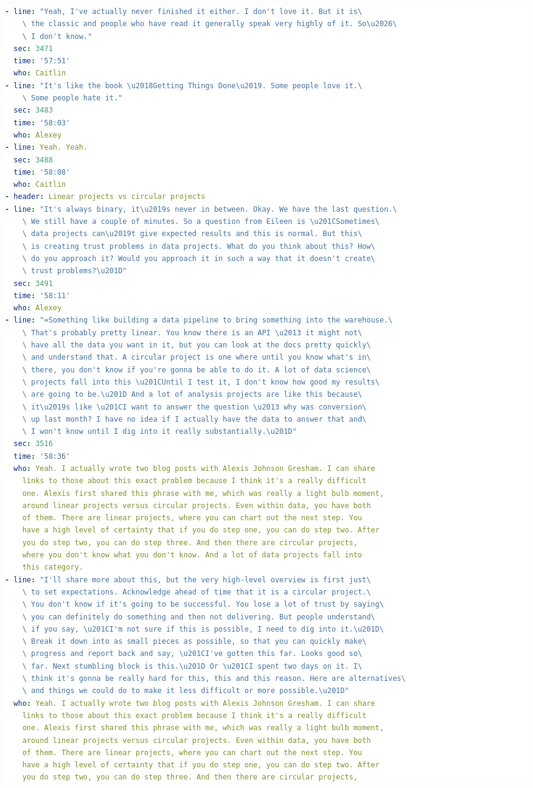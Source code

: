 ```yaml
- line: "Yeah, I've actually never finished it either. I don't love it. But it is\
    \ the classic and people who have read it generally speak very highly of it. So\u2026\
    \ I don't know."
  sec: 3471
  time: '57:51'
  who: Caitlin
- line: "It's like the book \u2018Getting Things Done\u2019. Some people love it.\
    \ Some people hate it."
  sec: 3483
  time: '58:03'
  who: Alexey
- line: Yeah. Yeah.
  sec: 3488
  time: '58:08'
  who: Caitlin
- header: Linear projects vs circular projects
- line: "It's always binary, it\u2019s never in between. Okay. We have the last question.\
    \ We still have a couple of minutes. So a question from Eileen is \u201CSometimes\
    \ data projects can\u2019t give expected results and this is normal. But this\
    \ is creating trust problems in data projects. What do you think about this? How\
    \ do you approach it? Would you approach it in such a way that it doesn't create\
    \ trust problems?\u201D"
  sec: 3491
  time: '58:11'
  who: Alexey
- line: "=Something like building a data pipeline to bring something into the warehouse.\
    \ That's probably pretty linear. You know there is an API \u2013 it might not\
    \ have all the data you want in it, but you can look at the docs pretty quickly\
    \ and understand that. A circular project is one where until you know what's in\
    \ there, you don't know if you're gonna be able to do it. A lot of data science\
    \ projects fall into this \u201CUntil I test it, I don't know how good my results\
    \ are going to be.\u201D And a lot of analysis projects are like this because\
    \ it\u2019s like \u201CI want to answer the question \u2013 why was conversion\
    \ up last month? I have no idea if I actually have the data to answer that and\
    \ I won't know until I dig into it really substantially.\u201D"
  sec: 3516
  time: '58:36'
  who: Yeah. I actually wrote two blog posts with Alexis Johnson Gresham. I can share
    links to those about this exact problem because I think it's a really difficult
    one. Alexis first shared this phrase with me, which was really a light bulb moment,
    around linear projects versus circular projects. Even within data, you have both
    of them. There are linear projects, where you can chart out the next step. You
    have a high level of certainty that if you do step one, you can do step two. After
    you do step two, you can do step three. And then there are circular projects,
    where you don't know what you don't know. And a lot of data projects fall into
    this category.
- line: "I'll share more about this, but the very high-level overview is first just\
    \ to set expectations. Acknowledge ahead of time that it is a circular project.\
    \ You don't know if it's going to be successful. You lose a lot of trust by saying\
    \ you can definitely do something and then not delivering. But people understand\
    \ if you say, \u201CI'm not sure if this is possible, I need to dig into it.\u201D\
    \ Break it down into as small pieces as possible, so that you can quickly make\
    \ progress and report back and say, \u201CI've gotten this far. Looks good so\
    \ far. Next stumbling block is this.\u201D Or \u201CI spent two days on it. I\
    \ think it's gonna be really hard for this, this and this reason. Here are alternatives\
    \ and things we could do to make it less difficult or more possible.\u201D"
  who: Yeah. I actually wrote two blog posts with Alexis Johnson Gresham. I can share
    links to those about this exact problem because I think it's a really difficult
    one. Alexis first shared this phrase with me, which was really a light bulb moment,
    around linear projects versus circular projects. Even within data, you have both
    of them. There are linear projects, where you can chart out the next step. You
    have a high level of certainty that if you do step one, you can do step two. After
    you do step two, you can do step three. And then there are circular projects,
```